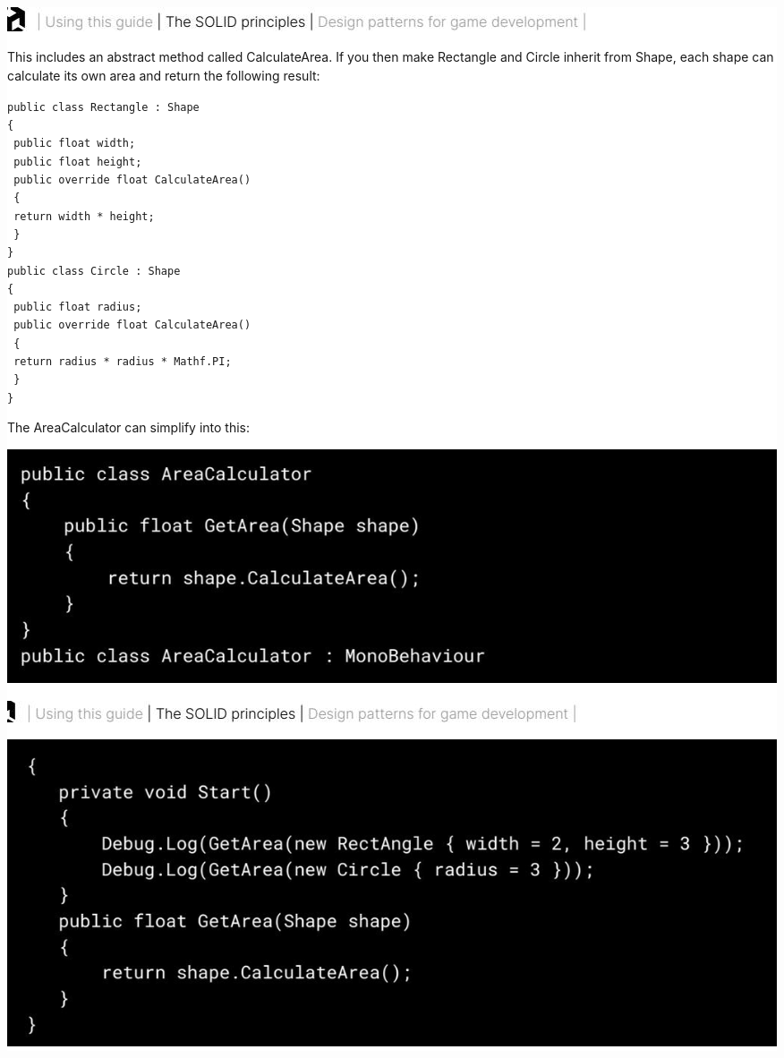 ![](_page_19_Picture_0.jpeg)

This includes an abstract method called CalculateArea. If you then make Rectangle and Circle inherit from Shape, each shape can calculate its own area and return the following result:

```
public class Rectangle : Shape
{
 public float width;
 public float height;
 public override float CalculateArea()
 {
 return width * height;
 }
}
public class Circle : Shape
{
 public float radius;
 public override float CalculateArea()
 {
 return radius * radius * Mathf.PI; 
 }
}
```
The AreaCalculator can simplify into this:

![](_page_19_Figure_4.jpeg)

![](_page_20_Picture_0.jpeg)

![](_page_20_Figure_1.jpeg)